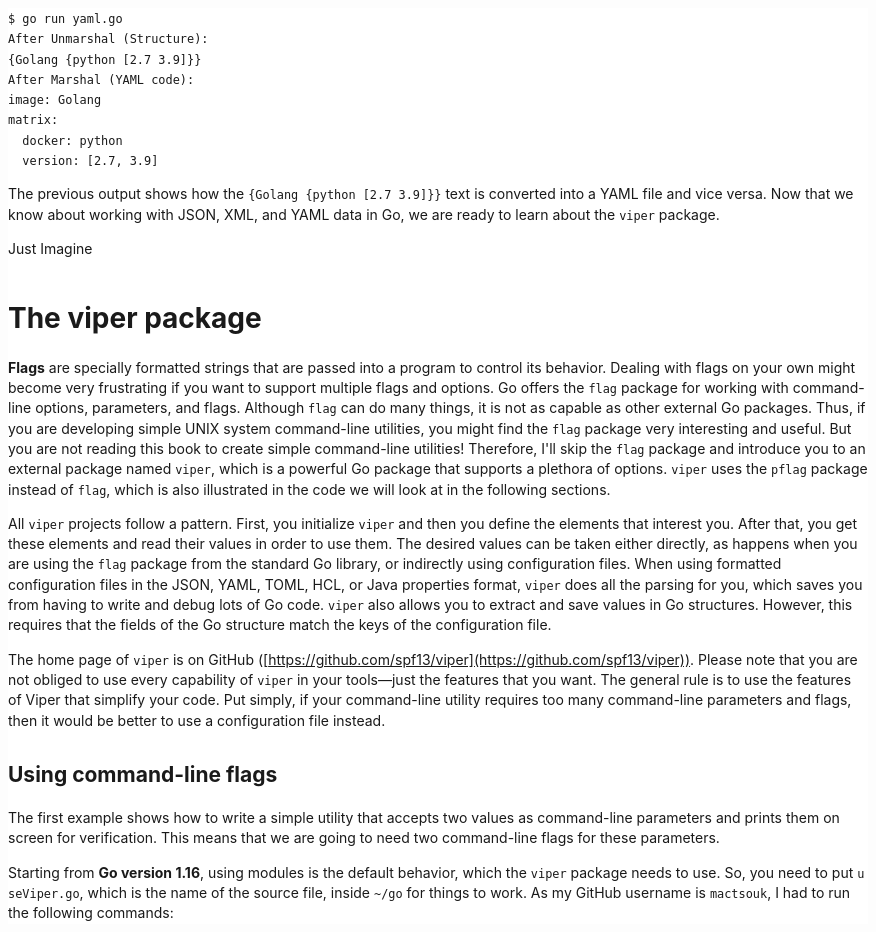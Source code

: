 ```markup
$ go run yaml.go
After Unmarshal (Structure):
{Golang {python [2.7 3.9]}}
After Marshal (YAML code):
image: Golang
matrix:
  docker: python
  version: [2.7, 3.9]
```

The previous output shows how the `{Golang {python [2.7 3.9]}}` text is converted into a YAML file and vice versa. Now that we know about working with JSON, XML, and YAML data in Go, we are ready to learn about the `viper` package.

Just Imagine

# The viper package

**Flags** are specially formatted strings that are passed into a program to control its behavior. Dealing with flags on your own might become very frustrating if you want to support multiple flags and options. Go offers the `flag` package for working with command-line options, parameters, and flags. Although `flag` can do many things, it is not as capable as other external Go packages. Thus, if you are developing simple UNIX system command-line utilities, you might find the `flag` package very interesting and useful. But you are not reading this book to create simple command-line utilities! Therefore, I'll skip the `flag` package and introduce you to an external package named `viper`, which is a powerful Go package that supports a plethora of options. `viper` uses the `pflag` package instead of `flag`, which is also illustrated in the code we will look at in the following sections.

All `viper` projects follow a pattern. First, you initialize `viper` and then you define the elements that interest you. After that, you get these elements and read their values in order to use them. The desired values can be taken either directly, as happens when you are using the `flag` package from the standard Go library, or indirectly using configuration files. When using formatted configuration files in the JSON, YAML, TOML, HCL, or Java properties format, `viper` does all the parsing for you, which saves you from having to write and debug lots of Go code. `viper` also allows you to extract and save values in Go structures. However, this requires that the fields of the Go structure match the keys of the configuration file.

The home page of `viper` is on GitHub ([https://github.com/spf13/viper](https://github.com/spf13/viper)). Please note that you are not obliged to use every capability of `viper` in your tools—just the features that you want. The general rule is to use the features of Viper that simplify your code. Put simply, if your command-line utility requires too many command-line parameters and flags, then it would be better to use a configuration file instead.

## Using command-line flags

The first example shows how to write a simple utility that accepts two values as command-line parameters and prints them on screen for verification. This means that we are going to need two command-line flags for these parameters.

Starting from **Go version 1.16**, using modules is the default behavior, which the `viper` package needs to use. So, you need to put `useViper.go`, which is the name of the source file, inside `~/go` for things to work. As my GitHub username is `mactsouk`, I had to run the following commands:
